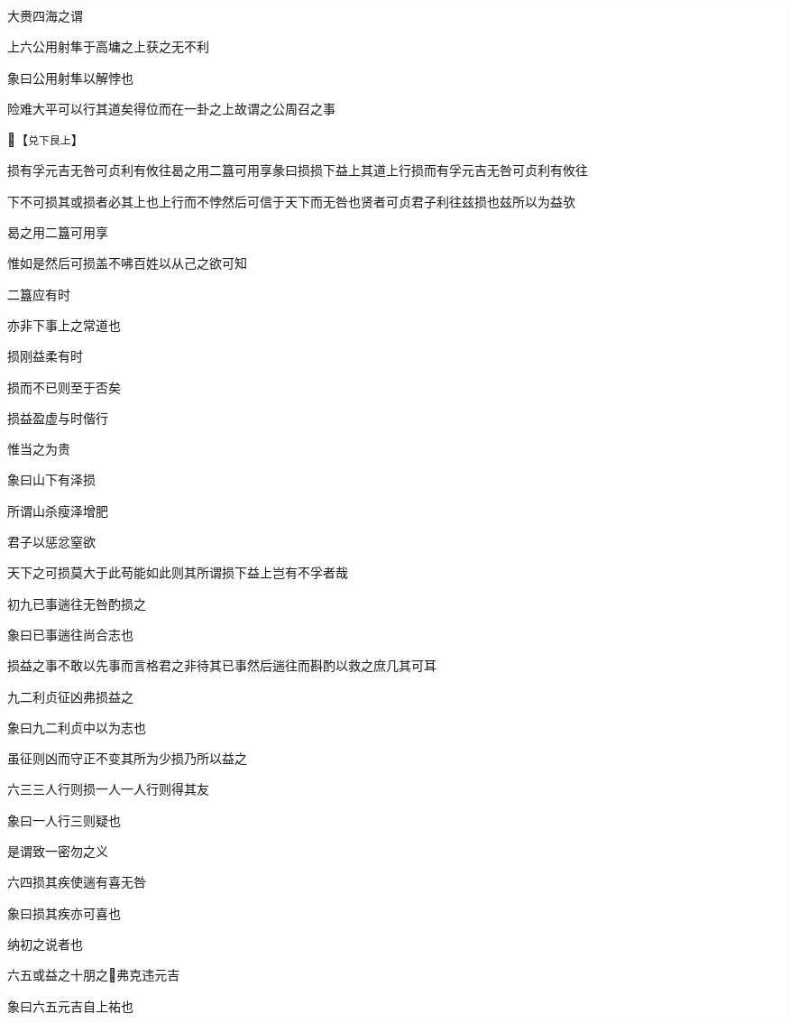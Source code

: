 大赉四海之谓  

上六公用射隼于高墉之上获之无不利  

象曰公用射隼以解悖也  

险难大平可以行其道矣得位而在一卦之上故谓之公周召之事  

【`兑下艮上`】  

损有孚元吉无咎可贞利有攸往曷之用二簋可用享彖曰损损下益上其道上行损而有孚元吉无咎可贞利有攸往  

下不可损其或损者必其上也上行而不悖然后可信于天下而无咎也贤者可贞君子利往兹损也兹所以为益欤  

曷之用二簋可用享  

惟如是然后可损盖不咈百姓以从己之欲可知  

二簋应有时  

亦非下事上之常道也  

损刚益柔有时  

损而不已则至于否矣  

损益盈虚与时偕行  

惟当之为贵  

象曰山下有泽损  

所谓山杀瘦泽增肥  

君子以惩忿窒欲  

天下之可损莫大于此苟能如此则其所谓损下益上岂有不孚者哉  

初九已事遄往无咎酌损之  

象曰已事遄往尚合志也  

损益之事不敢以先事而言格君之非待其已事然后遄往而斟酌以救之庶几其可耳  

九二利贞征凶弗损益之  

象曰九二利贞中以为志也  

虽征则凶而守正不变其所为少损乃所以益之  

六三三人行则损一人一人行则得其友  

象曰一人行三则疑也  

是谓致一密勿之义  

六四损其疾使遄有喜无咎  

象曰损其疾亦可喜也  

纳初之说者也  

六五或益之十朋之弗克违元吉  

象曰六五元吉自上祐也  
